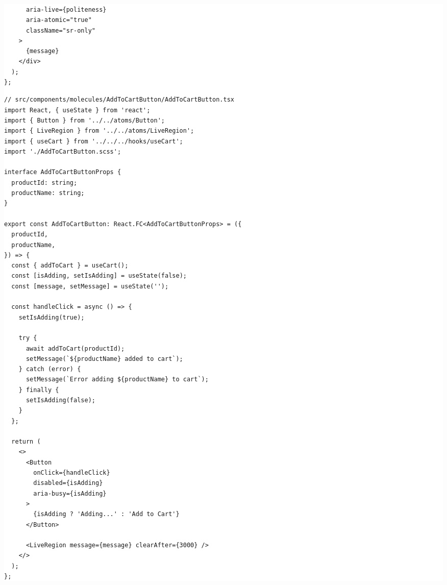 ```tsx
      aria-live={politeness}
      aria-atomic="true"
      className="sr-only"
    >
      {message}
    </div>
  );
};
```

```tsx
// src/components/molecules/AddToCartButton/AddToCartButton.tsx
import React, { useState } from 'react';
import { Button } from '../../atoms/Button';
import { LiveRegion } from '../../atoms/LiveRegion';
import { useCart } from '../../../hooks/useCart';
import './AddToCartButton.scss';

interface AddToCartButtonProps {
  productId: string;
  productName: string;
}

export const AddToCartButton: React.FC<AddToCartButtonProps> = ({
  productId,
  productName,
}) => {
  const { addToCart } = useCart();
  const [isAdding, setIsAdding] = useState(false);
  const [message, setMessage] = useState('');
  
  const handleClick = async () => {
    setIsAdding(true);
    
    try {
      await addToCart(productId);
      setMessage(`${productName} added to cart`);
    } catch (error) {
      setMessage(`Error adding ${productName} to cart`);
    } finally {
      setIsAdding(false);
    }
  };
  
  return (
    <>
      <Button
        onClick={handleClick}
        disabled={isAdding}
        aria-busy={isAdding}
      >
        {isAdding ? 'Adding...' : 'Add to Cart'}
      </Button>
      
      <LiveRegion message={message} clearAfter={3000} />
    </>
  );
};
```
